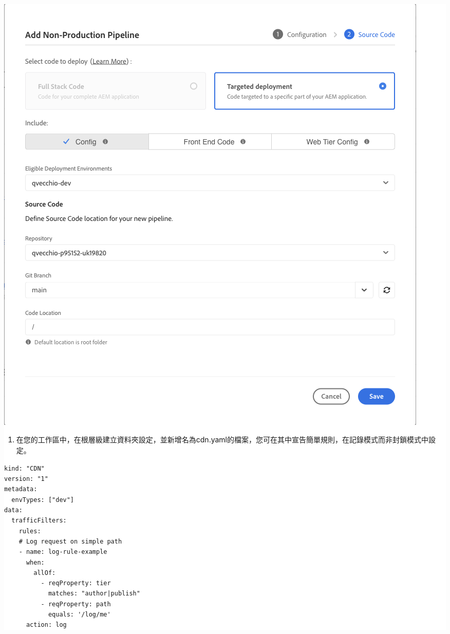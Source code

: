    ![新增非生產管道選取目標](/help/security/assets/waf-select-pipeline2.png)


1. 在您的工作區中，在根層級建立資料夾設定，並新增名為cdn.yaml的檔案，您可在其中宣告簡單規則，在記錄模式而非封鎖模式中設定。

```
kind: "CDN"
version: "1"
metadata:
  envTypes: ["dev"]
data:
  trafficFilters:
    rules:
    # Log request on simple path
    - name: log-rule-example
      when:
        allOf:
          - reqProperty: tier
            matches: "author|publish"
          - reqProperty: path
            equals: '/log/me'
      action: log
```
